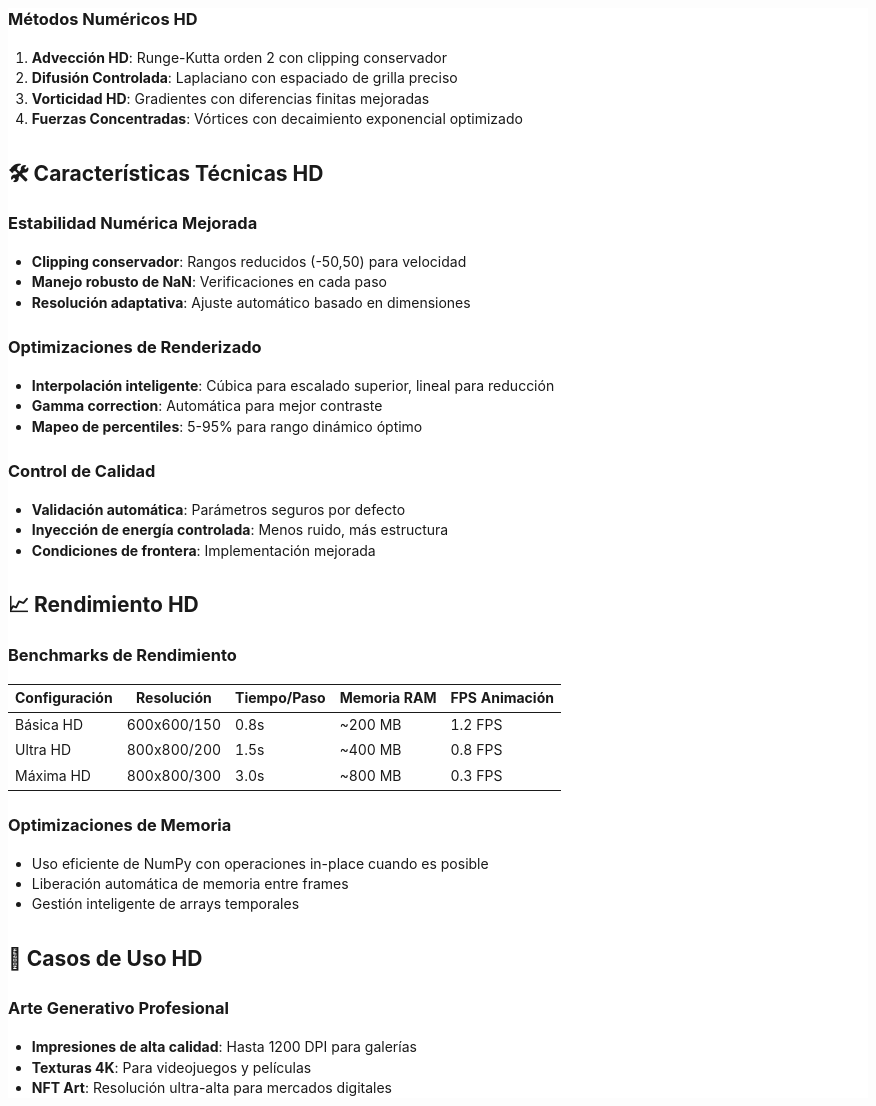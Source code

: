 ### Métodos Numéricos HD

1. **Advección HD**: Runge-Kutta orden 2 con clipping conservador
2. **Difusión Controlada**: Laplaciano con espaciado de grilla preciso
3. **Vorticidad HD**: Gradientes con diferencias finitas mejoradas
4. **Fuerzas Concentradas**: Vórtices con decaimiento exponencial optimizado

## 🛠️ Características Técnicas HD

### Estabilidad Numérica Mejorada
- **Clipping conservador**: Rangos reducidos (-50,50) para velocidad
- **Manejo robusto de NaN**: Verificaciones en cada paso
- **Resolución adaptativa**: Ajuste automático basado en dimensiones

### Optimizaciones de Renderizado
- **Interpolación inteligente**: Cúbica para escalado superior, lineal para reducción
- **Gamma correction**: Automática para mejor contraste
- **Mapeo de percentiles**: 5-95% para rango dinámico óptimo

### Control de Calidad
- **Validación automática**: Parámetros seguros por defecto
- **Inyección de energía controlada**: Menos ruido, más estructura
- **Condiciones de frontera**: Implementación mejorada

## 📈 Rendimiento HD

### Benchmarks de Rendimiento

| Configuración | Resolución | Tiempo/Paso | Memoria RAM | FPS Animación |
|---------------|------------|-------------|-------------|---------------|
| Básica HD     | 600x600/150| 0.8s        | ~200 MB     | 1.2 FPS       |
| Ultra HD      | 800x800/200| 1.5s        | ~400 MB     | 0.8 FPS       |
| Máxima HD     | 800x800/300| 3.0s        | ~800 MB     | 0.3 FPS       |

### Optimizaciones de Memoria
- Uso eficiente de NumPy con operaciones in-place cuando es posible
- Liberación automática de memoria entre frames
- Gestión inteligente de arrays temporales

## 🎯 Casos de Uso HD

### Arte Generativo Profesional
- **Impresiones de alta calidad**: Hasta 1200 DPI para galerías
- **Texturas 4K**: Para videojuegos y películas
- **NFT Art**: Resolución ultra-alta para mercados digitales
